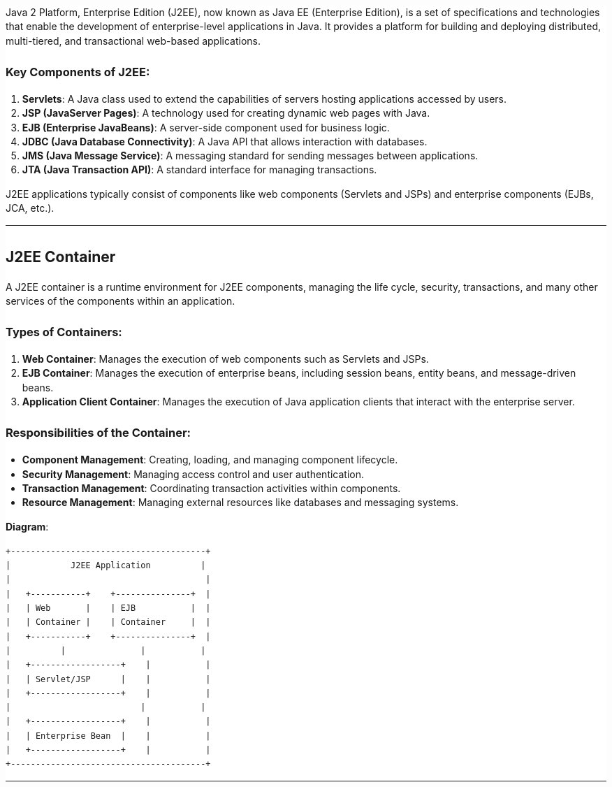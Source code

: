 Java 2 Platform, Enterprise Edition (J2EE), now known as Java EE (Enterprise Edition), is a set of specifications and technologies that enable the development of enterprise-level applications in Java. It provides a platform for building and deploying distributed, multi-tiered, and transactional web-based applications.

### Key Components of J2EE:
1. **Servlets**: A Java class used to extend the capabilities of servers hosting applications accessed by users.
2. **JSP (JavaServer Pages)**: A technology used for creating dynamic web pages with Java.
3. **EJB (Enterprise JavaBeans)**: A server-side component used for business logic.
4. **JDBC (Java Database Connectivity)**: A Java API that allows interaction with databases.
5. **JMS (Java Message Service)**: A messaging standard for sending messages between applications.
6. **JTA (Java Transaction API)**: A standard interface for managing transactions.

J2EE applications typically consist of components like web components (Servlets and JSPs) and enterprise components (EJBs, JCA, etc.).

---

## J2EE Container

A J2EE container is a runtime environment for J2EE components, managing the life cycle, security, transactions, and many other services of the components within an application.

### Types of Containers:
1. **Web Container**: Manages the execution of web components such as Servlets and JSPs.
2. **EJB Container**: Manages the execution of enterprise beans, including session beans, entity beans, and message-driven beans.
3. **Application Client Container**: Manages the execution of Java application clients that interact with the enterprise server.

### Responsibilities of the Container:
- **Component Management**: Creating, loading, and managing component lifecycle.
- **Security Management**: Managing access control and user authentication.
- **Transaction Management**: Coordinating transaction activities within components.
- **Resource Management**: Managing external resources like databases and messaging systems.

**Diagram**:
```
+---------------------------------------+
|            J2EE Application          |
|                                       |
|   +-----------+    +---------------+  |
|   | Web       |    | EJB           |  |
|   | Container |    | Container     |  |
|   +-----------+    +---------------+  |
|          |               |           |
|   +------------------+    |           |
|   | Servlet/JSP      |    |           |
|   +------------------+    |           |
|                          |           |
|   +------------------+    |           |
|   | Enterprise Bean  |    |           |
|   +------------------+    |           |
+---------------------------------------+
```

---